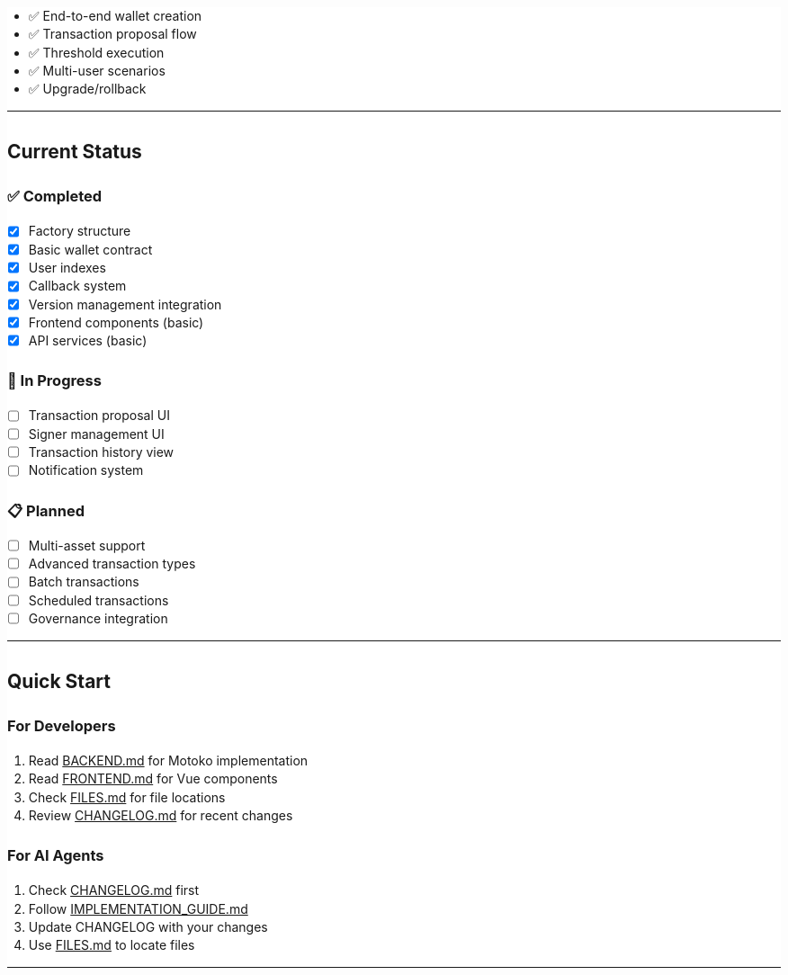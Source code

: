 - ✅ End-to-end wallet creation
- ✅ Transaction proposal flow
- ✅ Threshold execution
- ✅ Multi-user scenarios
- ✅ Upgrade/rollback

---

## Current Status

### ✅ Completed

- [x] Factory structure
- [x] Basic wallet contract
- [x] User indexes
- [x] Callback system
- [x] Version management integration
- [x] Frontend components (basic)
- [x] API services (basic)

### 🚧 In Progress

- [ ] Transaction proposal UI
- [ ] Signer management UI
- [ ] Transaction history view
- [ ] Notification system

### 📋 Planned

- [ ] Multi-asset support
- [ ] Advanced transaction types
- [ ] Batch transactions
- [ ] Scheduled transactions
- [ ] Governance integration

---

## Quick Start

### For Developers

1. Read [BACKEND.md](./BACKEND.md) for Motoko implementation
2. Read [FRONTEND.md](./FRONTEND.md) for Vue components
3. Check [FILES.md](./FILES.md) for file locations
4. Review [CHANGELOG.md](./CHANGELOG.md) for recent changes

### For AI Agents

1. Check [CHANGELOG.md](./CHANGELOG.md) first
2. Follow [IMPLEMENTATION_GUIDE.md](./IMPLEMENTATION_GUIDE.md)
3. Update CHANGELOG with your changes
4. Use [FILES.md](./FILES.md) to locate files

---